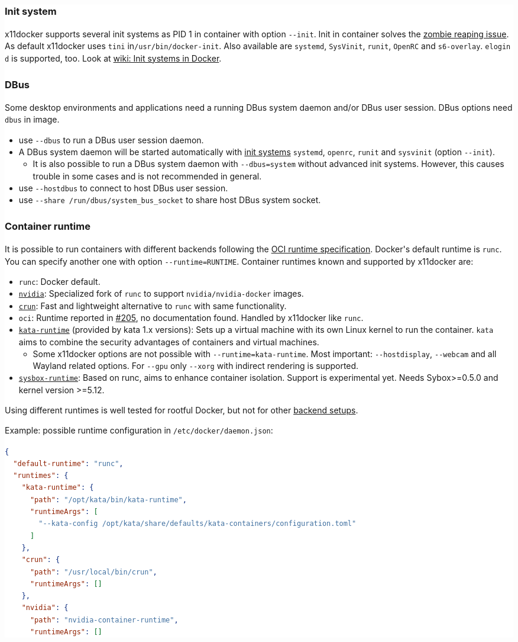 ### Init system
x11docker supports several init systems as PID 1 in container with option `--init`. Init in container solves the [zombie reaping issue](https://blog.phusion.nl/2015/01/20/docker-and-the-pid-1-zombie-reaping-problem/).
As default x11docker uses `tini` in`/usr/bin/docker-init`. Also available are `systemd`, `SysVinit`, `runit`, `OpenRC` and `s6-overlay`. `elogind` is supported, too.
Look at [wiki: Init systems in Docker](https://github.com/mviereck/x11docker/wiki/Init-systems).

### DBus
Some desktop environments and applications need a running DBus system daemon and/or DBus user session. DBus options need `dbus` in image.
 - use `--dbus` to run a DBus user session daemon.
 - A DBus system daemon will be started automatically with [init systems](#Init-system) `systemd`, `openrc`, `runit` and `sysvinit` (option `--init`).
   - It is also possible to run a DBus system daemon with `--dbus=system` without advanced init systems. However, this causes trouble in some cases and is not recommended in general.
 - use `--hostdbus` to connect to host DBus user session.
 - use `--share /run/dbus/system_bus_socket` to share host DBus system socket.

### Container runtime
It is possible to run containers with different backends following the [OCI runtime specification](https://github.com/opencontainers/runtime-spec). Docker's default runtime is `runc`. You can specify another one with option `--runtime=RUNTIME`.
Container runtimes known and supported by x11docker are:
 - `runc`: Docker default.
 - [`nvidia`](https://github.com/mviereck/x11docker/wiki/NVIDIA-driver-support-for-docker-container#nvidianvidia-docker-images): 
   Specialized fork of `runc` to support `nvidia/nvidia-docker` images.
 - [`crun`](https://github.com/giuseppe/crun): Fast and lightweight alternative to `runc` with same functionality.
 - `oci`: Runtime reported in [#205](https://github.com/mviereck/x11docker/issues/205), no documentation found. Handled by x11docker like `runc`.
 - [`kata-runtime`](https://katacontainers.io/) (provided by kata 1.x versions): Sets up a virtual machine with its own Linux kernel to run the container. 
   `kata` aims to combine the security advantages of containers and virtual machines.
   - Some x11docker options are not possible with `--runtime=kata-runtime`. Most important: `--hostdisplay`, `--webcam` and all Wayland related options. 
     For `--gpu` only `--xorg` with indirect rendering is supported. 
 - [`sysbox-runtime`](https://github.com/nestybox/sysbox): Based on runc, aims to enhance container isolation. 
   Support is experimental yet. Needs Sybox>=0.5.0 and kernel version >=5.12.

Using different runtimes is well tested for rootful Docker, but not for other [backend setups](#backend-docker-podman-or-nerdctl).

Example: possible runtime configuration in `/etc/docker/daemon.json`:
```json
{
  "default-runtime": "runc",
  "runtimes": {
    "kata-runtime": {
      "path": "/opt/kata/bin/kata-runtime",
      "runtimeArgs": [
        "--kata-config /opt/kata/share/defaults/kata-containers/configuration.toml"
      ]
    },
    "crun": {
      "path": "/usr/local/bin/crun",
      "runtimeArgs": []
    },
    "nvidia": {
      "path": "nvidia-container-runtime",
      "runtimeArgs": []
```